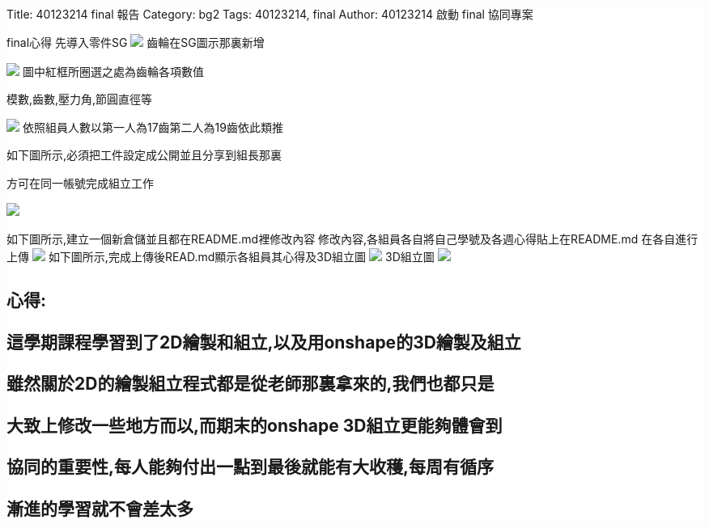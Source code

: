 Title: 40123214 final 報告
Category: bg2
Tags: 40123214, final
Author: 40123214
啟動 final 協同專案



final心得
先導入零件SG
<img src="http://i.imgur.com/ZHoKB4P.png" width="100%" />
齒輪在SG圖示那裏新增

<img src="http://i.imgur.com/saEn2vG.png" width="100%" />
圖中紅框所圈選之處為齒輪各項數值

模數,齒數,壓力角,節圓直徑等

<img src="http://i.imgur.com/saEn2vG.png" width="100%" />
依照組員人數以第一人為17齒第二人為19齒依此類推


如下圖所示,必須把工件設定成公開並且分享到組長那裏

方可在同一帳號完成組立工作

<img src="http://i.imgur.com/JpTHi9R.png" width="100%" />

如下圖所示,建立一個新倉儲並且都在README.md裡修改內容
修改內容,各組員各自將自己學號及各週心得貼上在README.md
在各自進行上傳
<img src="http://i.imgur.com/czzKaq8.png" width="100%" />
如下圖所示,完成上傳後READ.md顯示各組員其心得及3D組立圖
<img src="http://i.imgur.com/ia8Nc7X.png" width="100%" />
3D組立圖
<img src="http://i.imgur.com/cGzWT6v.png" width="100%" />

<h2>心得:

這學期課程學習到了2D繪製和組立,以及用onshape的3D繪製及組立

雖然關於2D的繪製組立程式都是從老師那裏拿來的,我們也都只是

大致上修改一些地方而以,而期末的onshape 3D組立更能夠體會到

協同的重要性,每人能夠付出一點到最後就能有大收穫,每周有循序

漸進的學習就不會差太多